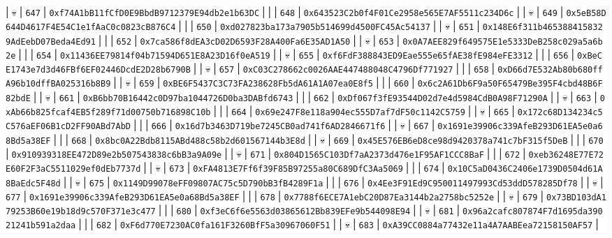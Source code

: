 | 💀 | `647` | `0xf74A1bB11fCfD0E9BbdB9712379E94db2e1b63DC` |
|  | `648` | `0x643523C2b0f4F01Ce2958e565E7AF5511c234D6c` |
| 💀 | `649` | `0x5eB58D644D4617F4E54C1e1fAaC0c0823cB876C4` |
|  | `650` | `0xd027823ba173a7905b514699d4500FC45Ac54137` |
| 💀 | `651` | `0x148E6f311b4653884158329AdEebD07Beda4Ed91` |
|  | `652` | `0x7ca586f8dEA3cD02D6593F28A400Fa6E35AD1A50` |
| 💀 | `653` | `0x0A7AEE829f649575E1e5333DeB258c029a5a6b2e` |
|  | `654` | `0x11436EE79814f04b71594D651E8A23D16f0eA519` |
| 💀 | `655` | `0xf6FdF388843ED9Eae555e65fAE38fE984eFE3312` |
|  | `656` | `0xBeCE1743e7d3d46FBf6EF02446DcdE2D28b6790B` |
| 💀 | `657` | `0xC03C278662c0026AAE447488048C4796Df771927` |
|  | `658` | `0xD66d7E532Ab80b680ffA96b10dffBA025316b8B9` |
| 💀 | `659` | `0xBE6F5437C3C73FA238628Fb5dA61A1A07ea0E8f5` |
|  | `660` | `0x6c2A61Db6F9a50F65479Be395F4cbd48B6F82bdE` |
| 💀 | `661` | `0xB6bb70B16442c0D97ba1044726D0ba3DABfd6743` |
|  | `662` | `0xDf067f3fE93544D02d7e4d5984CdB0A98F71290A` |
| 💀 | `663` | `0xAb66b825fcaf4EB5f289f71d00750b716898C10b` |
|  | `664` | `0x69e247F8e118a904ec555D7af7dF50c1142C5759` |
| 💀 | `665` | `0x172c68D134234c5C576aEF06B1cD2FF90ABd7AbD` |
|  | `666` | `0x16d7b3463D719be7245CB0ad741f6AD2846671f6` |
| 💀 | `667` | `0x1691e39906c339AfeB293D61EA5e0a68Bd5a38EF` |
|  | `668` | `0x8bc0A22Bdb8115ABd488c58b2d601567144b3E8d` |
| 💀 | `669` | `0x45E576EB6eD8ce98d9420378a741c7bF315f5DeB` |
|  | `670` | `0x910939318EE472D89e2b507543838c6bB3a9A09e` |
| 💀 | `671` | `0x804D1565C103Df7aA2373d476e1F95AF1CCC8BaF` |
|  | `672` | `0xeb36248E77E72E60F2F3aC5511029ef0dEb7737d` |
| 💀 | `673` | `0xFA4813E7Ff6f39F85B97255a80C689DfC3Aa5069` |
|  | `674` | `0x10C5aD0436C2406e1739D0504d61A8BaEdc5F48d` |
| 💀 | `675` | `0x1149D99078eFF09807AC75c5D790bB3fB4289F1a` |
|  | `676` | `0x4Ee3F91Ed9C950011497993Cd53ddD578285Df78` |
| 💀 | `677` | `0x1691e39906c339AfeB293D61EA5e0a68Bd5a38EF` |
|  | `678` | `0x7788f6ECE7A1ebC20D87Ea3144b2a2758bc5252e` |
| 💀 | `679` | `0x73BD103dA179253B60e19b18d9c570F371e3c477` |
|  | `680` | `0xf3eC6f6e5563d03865612Bb839EFe9b544098E94` |
| 💀 | `681` | `0x96a2cafc807874F7d1695da39021241b591a2daa` |
|  | `682` | `0xF6d770E7230AC0fa161F3260BfF5a30967060F51` |
| 💀 | `683` | `0xA39CC0884a77432e11a4A7AABEea72158150AF57` |